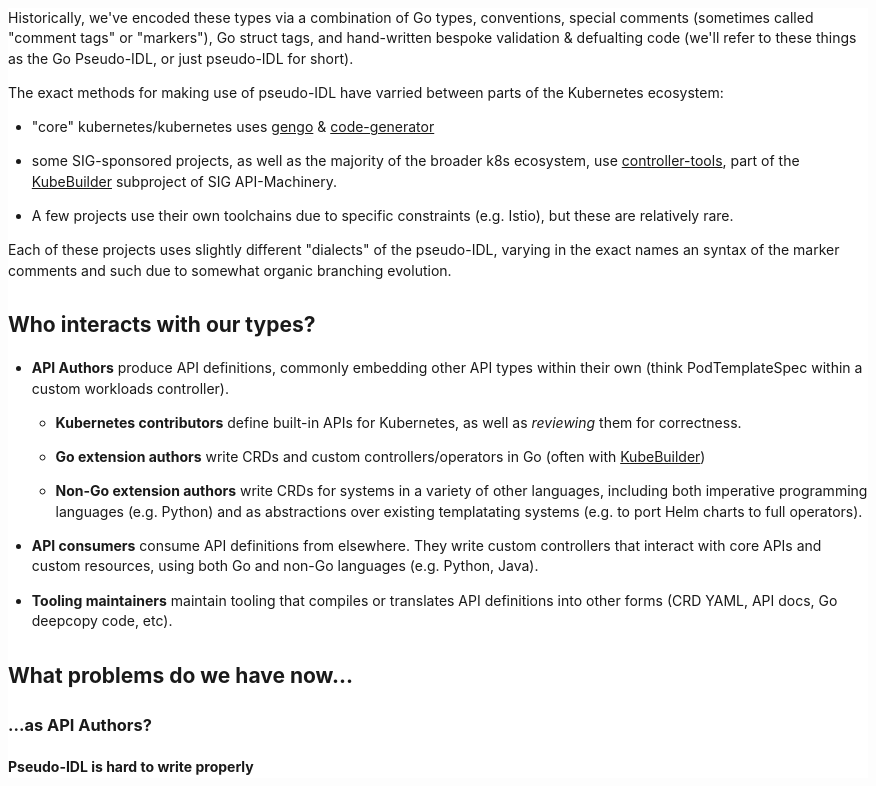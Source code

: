 Historically, we've encoded these types via a combination of Go types,
conventions, special comments (sometimes called "comment tags" or
"markers"), Go struct tags, and hand-written bespoke validation
& defualting code (we'll refer to these things as the Go Pseudo-IDL, or
just pseudo-IDL for short).

The exact methods for making use of pseudo-IDL have varried between parts
of the Kubernetes ecosystem:

- "core" kubernetes/kubernetes uses [gengo][gengo]
  & [code-generator][code-generator]

- some SIG-sponsored projects, as well as the majority of the broader k8s
  ecosystem, use [controller-tools][controller-tools], part of the
  [KubeBuilder][kb] subproject of SIG API-Machinery.

- A few projects use their own toolchains due to specific
  constraints (e.g. Istio), but these are relatively rare.

Each of these projects uses slightly different "dialects" of the
pseudo-IDL, varying in the exact names an syntax of the marker comments
and such due to somewhat organic branching evolution.

[gengo]: https://git.k8s.io/gengo

[code-generator]: https://git.k8s.io/code-generator

[controller-tools]: https://sigs.k8s.io/controller-tools.

[kb]: https://book.kubebuilder.io

## Who interacts with our types?

* **API Authors** produce API definitions, commonly embedding other API
  types within their own (think PodTemplateSpec within a custom workloads
  controller).

  * **Kubernetes contributors** define built-in APIs for Kubernetes, as
    well as *reviewing* them for correctness.

  * **Go extension authors** write CRDs and custom controllers/operators
    in Go (often with [KubeBuilder][kb])

  * **Non-Go extension authors** write CRDs for systems in a variety of
    other languages, including both imperative programming languages (e.g.
    Python) and as abstractions over existing templatating systems (e.g.
    to port Helm charts to full operators).

* **API consumers** consume API definitions from elsewhere.  They write
  custom controllers that interact with core APIs and custom resources,
  using both Go and non-Go languages (e.g. Python, Java).

* **Tooling maintainers** maintain tooling that compiles or translates API
  definitions into other forms (CRD YAML, API docs, Go deepcopy code,
  etc).

## What problems do we have now...

### ...as API Authors?

#### Pseudo-IDL is hard to write properly


[kubernetes.io]: https://kubernetes.io/
[kubernetes/enhancements]: https://git.k8s.io/enhancements
[kubernetes/kubernetes]: https://git.k8s.io/kubernetes
[kubernetes/website]: https://git.k8s.io/website
[ignored-proto]: https://github.com/kubernetes/code-generator/blob/8cc0d294774b931ef40bb2f1fb3a7bc06343ffa9/cmd/go-to-protobuf/protobuf/generator.go#L574
[proto-rep]: https://github.com/kubernetes/api/blob/master/core/v1/types.go#L35://github.com/kubernetes/api/blob/c873f2e8ab25481376d5b50b9d22719d6b2a1511/core/v1/types.go#L1597
[upper-field-name]: https://github.com/kubernetes/api/blob/c873f2e8ab25481376d5b50b9d22719d6b2a1511/core/v1/types.go#L1597
[syntax]: ./syntax.md
[repo]: https://github.com/directxman12/idl
[repo-comparison]: https://github.com/DirectXMan12/idl/tree/main/comparison
